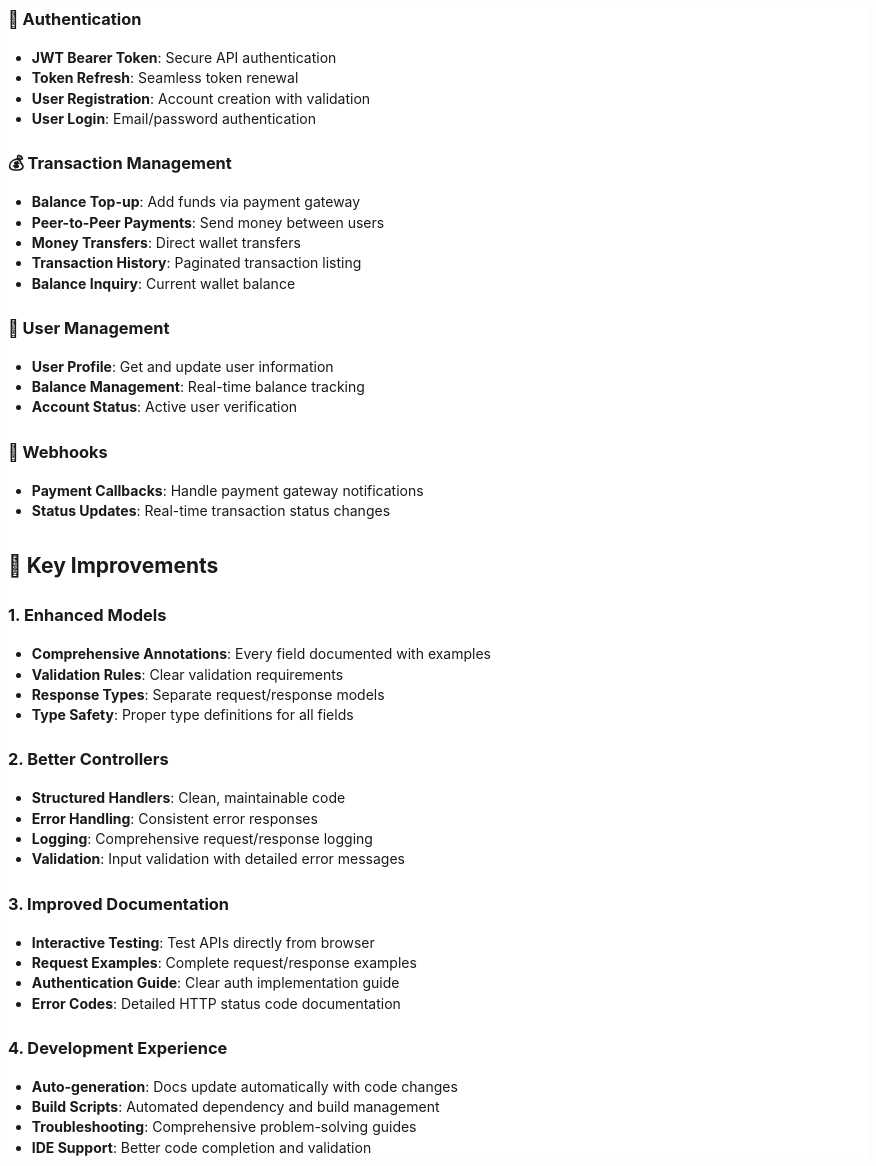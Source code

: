 ### 🔐 Authentication
- **JWT Bearer Token**: Secure API authentication
- **Token Refresh**: Seamless token renewal
- **User Registration**: Account creation with validation
- **User Login**: Email/password authentication

### 💰 Transaction Management
- **Balance Top-up**: Add funds via payment gateway
- **Peer-to-Peer Payments**: Send money between users
- **Money Transfers**: Direct wallet transfers
- **Transaction History**: Paginated transaction listing
- **Balance Inquiry**: Current wallet balance

### 👤 User Management
- **User Profile**: Get and update user information
- **Balance Management**: Real-time balance tracking
- **Account Status**: Active user verification

### 🔗 Webhooks
- **Payment Callbacks**: Handle payment gateway notifications
- **Status Updates**: Real-time transaction status changes

## 🎯 Key Improvements

### 1. Enhanced Models
- **Comprehensive Annotations**: Every field documented with examples
- **Validation Rules**: Clear validation requirements
- **Response Types**: Separate request/response models
- **Type Safety**: Proper type definitions for all fields

### 2. Better Controllers
- **Structured Handlers**: Clean, maintainable code
- **Error Handling**: Consistent error responses
- **Logging**: Comprehensive request/response logging
- **Validation**: Input validation with detailed error messages

### 3. Improved Documentation
- **Interactive Testing**: Test APIs directly from browser
- **Request Examples**: Complete request/response examples
- **Authentication Guide**: Clear auth implementation guide
- **Error Codes**: Detailed HTTP status code documentation

### 4. Development Experience
- **Auto-generation**: Docs update automatically with code changes
- **Build Scripts**: Automated dependency and build management
- **Troubleshooting**: Comprehensive problem-solving guides
- **IDE Support**: Better code completion and validation
